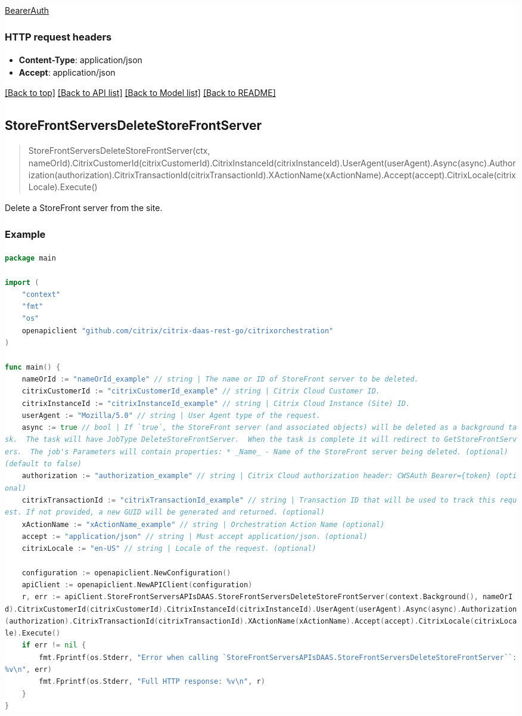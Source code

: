 [BearerAuth](../README.md#BearerAuth)

### HTTP request headers

- **Content-Type**: application/json
- **Accept**: application/json

[[Back to top]](#) [[Back to API list]](../README.md#documentation-for-api-endpoints)
[[Back to Model list]](../README.md#documentation-for-models)
[[Back to README]](../README.md)


## StoreFrontServersDeleteStoreFrontServer

> StoreFrontServersDeleteStoreFrontServer(ctx, nameOrId).CitrixCustomerId(citrixCustomerId).CitrixInstanceId(citrixInstanceId).UserAgent(userAgent).Async(async).Authorization(authorization).CitrixTransactionId(citrixTransactionId).XActionName(xActionName).Accept(accept).CitrixLocale(citrixLocale).Execute()

Delete a StoreFront server from the site.



### Example

```go
package main

import (
    "context"
    "fmt"
    "os"
    openapiclient "github.com/citrix/citrix-daas-rest-go/citrixorchestration"
)

func main() {
    nameOrId := "nameOrId_example" // string | The name or ID of StoreFront server to be deleted.
    citrixCustomerId := "citrixCustomerId_example" // string | Citrix Cloud Customer ID.
    citrixInstanceId := "citrixInstanceId_example" // string | Citrix Cloud Instance (Site) ID.
    userAgent := "Mozilla/5.0" // string | User Agent type of the request.
    async := true // bool | If `true`, the StoreFront server (and associated objects) will be deleted as a background task.  The task will have JobType DeleteStoreFrontServer.  When the task is complete it will redirect to GetStoreFrontServers.  The job's Parameters will contain properties: * _Name_ - Name of the StoreFront server being deleted. (optional) (default to false)
    authorization := "authorization_example" // string | Citrix Cloud authorization header: CWSAuth Bearer={token} (optional)
    citrixTransactionId := "citrixTransactionId_example" // string | Transaction ID that will be used to track this request. If not provided, a new GUID will be generated and returned. (optional)
    xActionName := "xActionName_example" // string | Orchestration Action Name (optional)
    accept := "application/json" // string | Must accept application/json. (optional)
    citrixLocale := "en-US" // string | Locale of the request. (optional)

    configuration := openapiclient.NewConfiguration()
    apiClient := openapiclient.NewAPIClient(configuration)
    r, err := apiClient.StoreFrontServersAPIsDAAS.StoreFrontServersDeleteStoreFrontServer(context.Background(), nameOrId).CitrixCustomerId(citrixCustomerId).CitrixInstanceId(citrixInstanceId).UserAgent(userAgent).Async(async).Authorization(authorization).CitrixTransactionId(citrixTransactionId).XActionName(xActionName).Accept(accept).CitrixLocale(citrixLocale).Execute()
    if err != nil {
        fmt.Fprintf(os.Stderr, "Error when calling `StoreFrontServersAPIsDAAS.StoreFrontServersDeleteStoreFrontServer``: %v\n", err)
        fmt.Fprintf(os.Stderr, "Full HTTP response: %v\n", r)
    }
}
```
